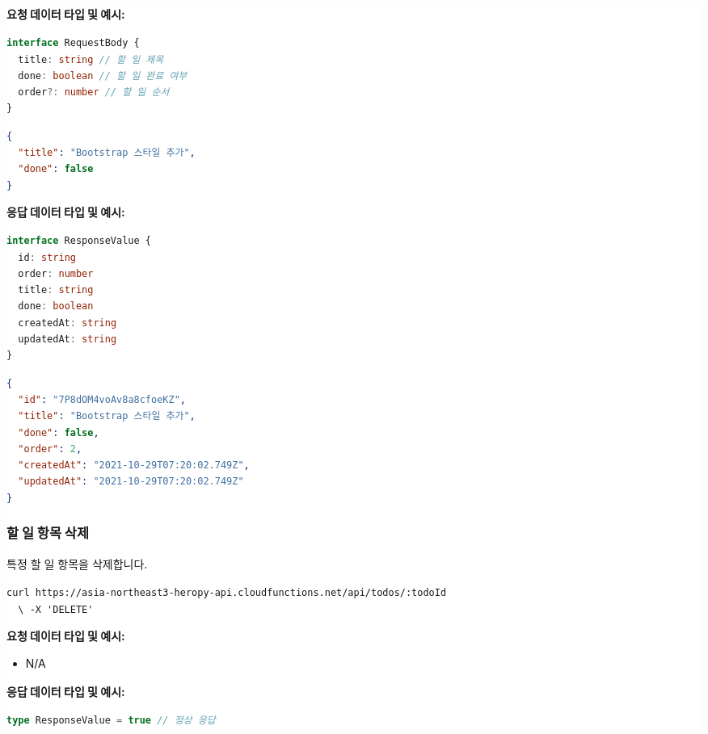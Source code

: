 __요청 데이터 타입 및 예시:__

```ts
interface RequestBody {
  title: string // 할 일 제목
  done: boolean // 할 일 완료 여부
  order?: number // 할 일 순서
}
```

```json
{
  "title": "Bootstrap 스타일 추가",
  "done": false
}
```

__응답 데이터 타입 및 예시:__

```ts
interface ResponseValue {
  id: string
  order: number
  title: string
  done: boolean
  createdAt: string
  updatedAt: string
}
```

```json
{
  "id": "7P8dOM4voAv8a8cfoeKZ",
  "title": "Bootstrap 스타일 추가",
  "done": false,
  "order": 2,
  "createdAt": "2021-10-29T07:20:02.749Z",
  "updatedAt": "2021-10-29T07:20:02.749Z"
}
```


### 할 일 항목 삭제

특정 할 일 항목을 삭제합니다.

```curl
curl https://asia-northeast3-heropy-api.cloudfunctions.net/api/todos/:todoId
  \ -X 'DELETE'
```

__요청 데이터 타입 및 예시:__

- N/A

__응답 데이터 타입 및 예시:__

```ts
type ResponseValue = true // 정상 응답
```
